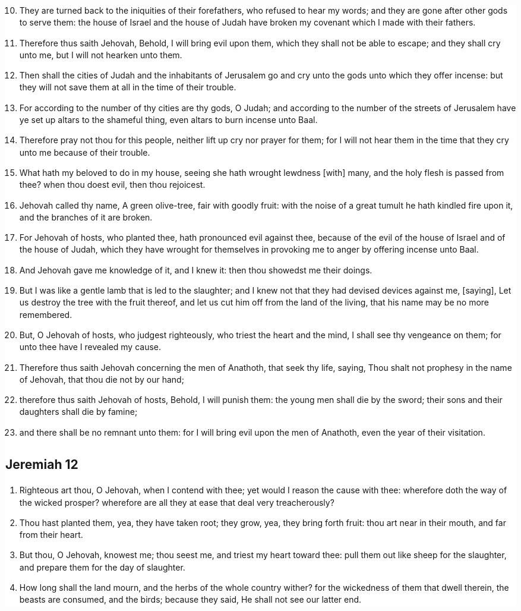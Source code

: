 10. They are turned back to the iniquities of their forefathers, who refused to hear my words; and they are gone after other gods to serve them: the house of Israel and the house of Judah have broken my covenant which I made with their fathers.

11. Therefore thus saith Jehovah, Behold, I will bring evil upon them, which they shall not be able to escape; and they shall cry unto me, but I will not hearken unto them.

12. Then shall the cities of Judah and the inhabitants of Jerusalem go and cry unto the gods unto which they offer incense: but they will not save them at all in the time of their trouble.

13. For according to the number of thy cities are thy gods, O Judah; and according to the number of the streets of Jerusalem have ye set up altars to the shameful thing, even altars to burn incense unto Baal.

14. Therefore pray not thou for this people, neither lift up cry nor prayer for them; for I will not hear them in the time that they cry unto me because of their trouble.

15. What hath my beloved to do in my house, seeing she hath wrought lewdness [with] many, and the holy flesh is passed from thee? when thou doest evil, then thou rejoicest.

16. Jehovah called thy name, A green olive-tree, fair with goodly fruit: with the noise of a great tumult he hath kindled fire upon it, and the branches of it are broken.

17. For Jehovah of hosts, who planted thee, hath pronounced evil against thee, because of the evil of the house of Israel and of the house of Judah, which they have wrought for themselves in provoking me to anger by offering incense unto Baal.

18. And Jehovah gave me knowledge of it, and I knew it: then thou showedst me their doings.

19. But I was like a gentle lamb that is led to the slaughter; and I knew not that they had devised devices against me, [saying], Let us destroy the tree with the fruit thereof, and let us cut him off from the land of the living, that his name may be no more remembered.

20. But, O Jehovah of hosts, who judgest righteously, who triest the heart and the mind, I shall see thy vengeance on them; for unto thee have I revealed my cause.

21. Therefore thus saith Jehovah concerning the men of Anathoth, that seek thy life, saying, Thou shalt not prophesy in the name of Jehovah, that thou die not by our hand;

22. therefore thus saith Jehovah of hosts, Behold, I will punish them: the young men shall die by the sword; their sons and their daughters shall die by famine;

23. and there shall be no remnant unto them: for I will bring evil upon the men of Anathoth, even the year of their visitation.

## Jeremiah 12

1. Righteous art thou, O Jehovah, when I contend with thee; yet would I reason the cause with thee: wherefore doth the way of the wicked prosper? wherefore are all they at ease that deal very treacherously?

2. Thou hast planted them, yea, they have taken root; they grow, yea, they bring forth fruit: thou art near in their mouth, and far from their heart.

3. But thou, O Jehovah, knowest me; thou seest me, and triest my heart toward thee: pull them out like sheep for the slaughter, and prepare them for the day of slaughter.

4. How long shall the land mourn, and the herbs of the whole country wither? for the wickedness of them that dwell therein, the beasts are consumed, and the birds; because they said, He shall not see our latter end.
